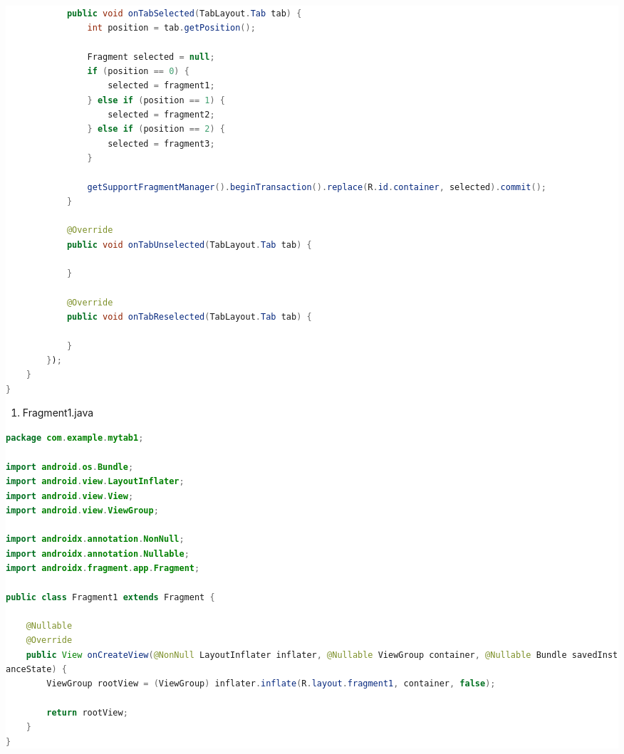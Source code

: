 ```Java
            public void onTabSelected(TabLayout.Tab tab) {
                int position = tab.getPosition();

                Fragment selected = null;
                if (position == 0) {
                    selected = fragment1;
                } else if (position == 1) {
                    selected = fragment2;
                } else if (position == 2) {
                    selected = fragment3;
                }

                getSupportFragmentManager().beginTransaction().replace(R.id.container, selected).commit();
            }

            @Override
            public void onTabUnselected(TabLayout.Tab tab) {

            }

            @Override
            public void onTabReselected(TabLayout.Tab tab) {

            }
        });
    }
}
```

1. Fragment1.java
```Java
package com.example.mytab1;

import android.os.Bundle;
import android.view.LayoutInflater;
import android.view.View;
import android.view.ViewGroup;

import androidx.annotation.NonNull;
import androidx.annotation.Nullable;
import androidx.fragment.app.Fragment;

public class Fragment1 extends Fragment {

    @Nullable
    @Override
    public View onCreateView(@NonNull LayoutInflater inflater, @Nullable ViewGroup container, @Nullable Bundle savedInstanceState) {
        ViewGroup rootView = (ViewGroup) inflater.inflate(R.layout.fragment1, container, false);

        return rootView;
    }
}

```

